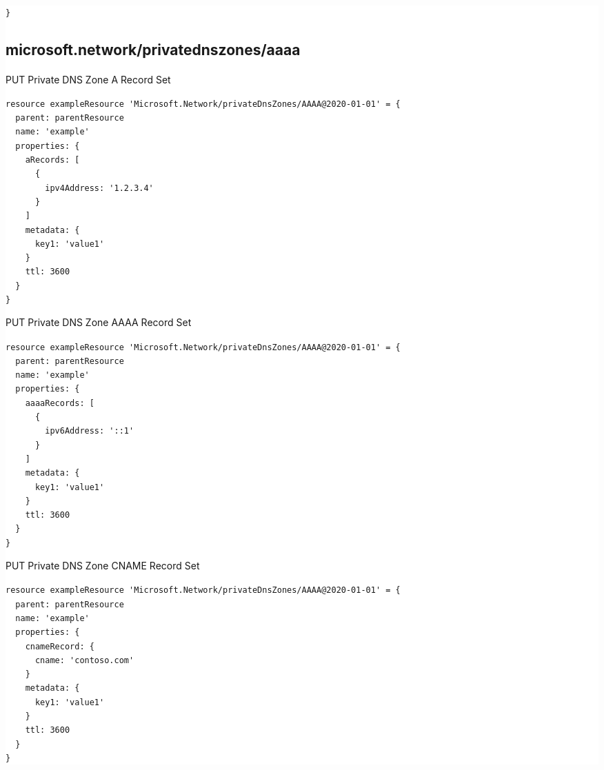 ```bicep
}
```

## microsoft.network/privatednszones/aaaa

PUT Private DNS Zone A Record Set
```bicep
resource exampleResource 'Microsoft.Network/privateDnsZones/AAAA@2020-01-01' = {
  parent: parentResource 
  name: 'example'
  properties: {
    aRecords: [
      {
        ipv4Address: '1.2.3.4'
      }
    ]
    metadata: {
      key1: 'value1'
    }
    ttl: 3600
  }
}
```

PUT Private DNS Zone AAAA Record Set
```bicep
resource exampleResource 'Microsoft.Network/privateDnsZones/AAAA@2020-01-01' = {
  parent: parentResource 
  name: 'example'
  properties: {
    aaaaRecords: [
      {
        ipv6Address: '::1'
      }
    ]
    metadata: {
      key1: 'value1'
    }
    ttl: 3600
  }
}
```

PUT Private DNS Zone CNAME Record Set
```bicep
resource exampleResource 'Microsoft.Network/privateDnsZones/AAAA@2020-01-01' = {
  parent: parentResource 
  name: 'example'
  properties: {
    cnameRecord: {
      cname: 'contoso.com'
    }
    metadata: {
      key1: 'value1'
    }
    ttl: 3600
  }
}
```
